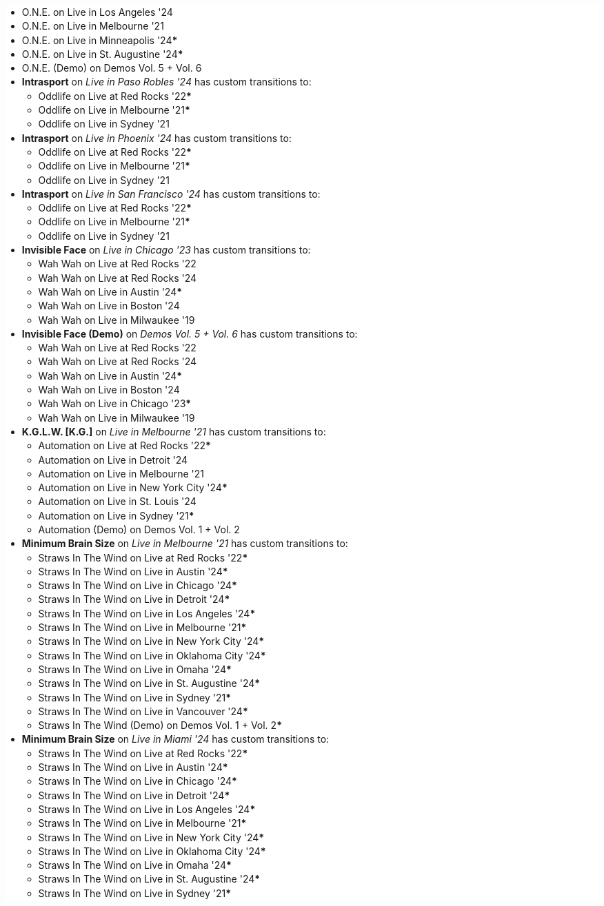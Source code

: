   - O.N.E. on Live in Los Angeles '24
  - O.N.E. on Live in Melbourne '21
  - O.N.E. on Live in Minneapolis '24<strong>*</strong>
  - O.N.E. on Live in St. Augustine '24<strong>*</strong>
  - O.N.E. (Demo) on Demos Vol. 5 + Vol. 6
- **Intrasport** on *Live in Paso Robles '24* has custom transitions to:
  - Oddlife on Live at Red Rocks '22<strong>*</strong>
  - Oddlife on Live in Melbourne '21<strong>*</strong>
  - Oddlife on Live in Sydney '21
- **Intrasport** on *Live in Phoenix '24* has custom transitions to:
  - Oddlife on Live at Red Rocks '22<strong>*</strong>
  - Oddlife on Live in Melbourne '21<strong>*</strong>
  - Oddlife on Live in Sydney '21
- **Intrasport** on *Live in San Francisco '24* has custom transitions to:
  - Oddlife on Live at Red Rocks '22<strong>*</strong>
  - Oddlife on Live in Melbourne '21<strong>*</strong>
  - Oddlife on Live in Sydney '21
- **Invisible Face** on *Live in Chicago '23* has custom transitions to:
  - Wah Wah on Live at Red Rocks '22
  - Wah Wah on Live at Red Rocks '24
  - Wah Wah on Live in Austin '24<strong>*</strong>
  - Wah Wah on Live in Boston '24
  - Wah Wah on Live in Milwaukee '19
- **Invisible Face (Demo)** on *Demos Vol. 5 + Vol. 6* has custom transitions to:
  - Wah Wah on Live at Red Rocks '22
  - Wah Wah on Live at Red Rocks '24
  - Wah Wah on Live in Austin '24<strong>*</strong>
  - Wah Wah on Live in Boston '24
  - Wah Wah on Live in Chicago '23<strong>*</strong>
  - Wah Wah on Live in Milwaukee '19
- **K.G.L.W. [K.G.]** on *Live in Melbourne '21* has custom transitions to:
  - Automation on Live at Red Rocks '22<strong>*</strong>
  - Automation on Live in Detroit '24
  - Automation on Live in Melbourne '21
  - Automation on Live in New York City '24<strong>*</strong>
  - Automation on Live in St. Louis '24
  - Automation on Live in Sydney '21<strong>*</strong>
  - Automation (Demo) on Demos Vol. 1 + Vol. 2
- **Minimum Brain Size** on *Live in Melbourne '21* has custom transitions to:
  - Straws In The Wind on Live at Red Rocks '22<strong>*</strong>
  - Straws In The Wind on Live in Austin '24<strong>*</strong>
  - Straws In The Wind on Live in Chicago '24<strong>*</strong>
  - Straws In The Wind on Live in Detroit '24<strong>*</strong>
  - Straws In The Wind on Live in Los Angeles '24<strong>*</strong>
  - Straws In The Wind on Live in Melbourne '21<strong>*</strong>
  - Straws In The Wind on Live in New York City '24<strong>*</strong>
  - Straws In The Wind on Live in Oklahoma City '24<strong>*</strong>
  - Straws In The Wind on Live in Omaha '24<strong>*</strong>
  - Straws In The Wind on Live in St. Augustine '24<strong>*</strong>
  - Straws In The Wind on Live in Sydney '21<strong>*</strong>
  - Straws In The Wind on Live in Vancouver '24<strong>*</strong>
  - Straws In The Wind (Demo) on Demos Vol. 1 + Vol. 2<strong>*</strong>
- **Minimum Brain Size** on *Live in Miami '24* has custom transitions to:
  - Straws In The Wind on Live at Red Rocks '22<strong>*</strong>
  - Straws In The Wind on Live in Austin '24<strong>*</strong>
  - Straws In The Wind on Live in Chicago '24<strong>*</strong>
  - Straws In The Wind on Live in Detroit '24<strong>*</strong>
  - Straws In The Wind on Live in Los Angeles '24<strong>*</strong>
  - Straws In The Wind on Live in Melbourne '21<strong>*</strong>
  - Straws In The Wind on Live in New York City '24<strong>*</strong>
  - Straws In The Wind on Live in Oklahoma City '24<strong>*</strong>
  - Straws In The Wind on Live in Omaha '24<strong>*</strong>
  - Straws In The Wind on Live in St. Augustine '24<strong>*</strong>
  - Straws In The Wind on Live in Sydney '21<strong>*</strong>